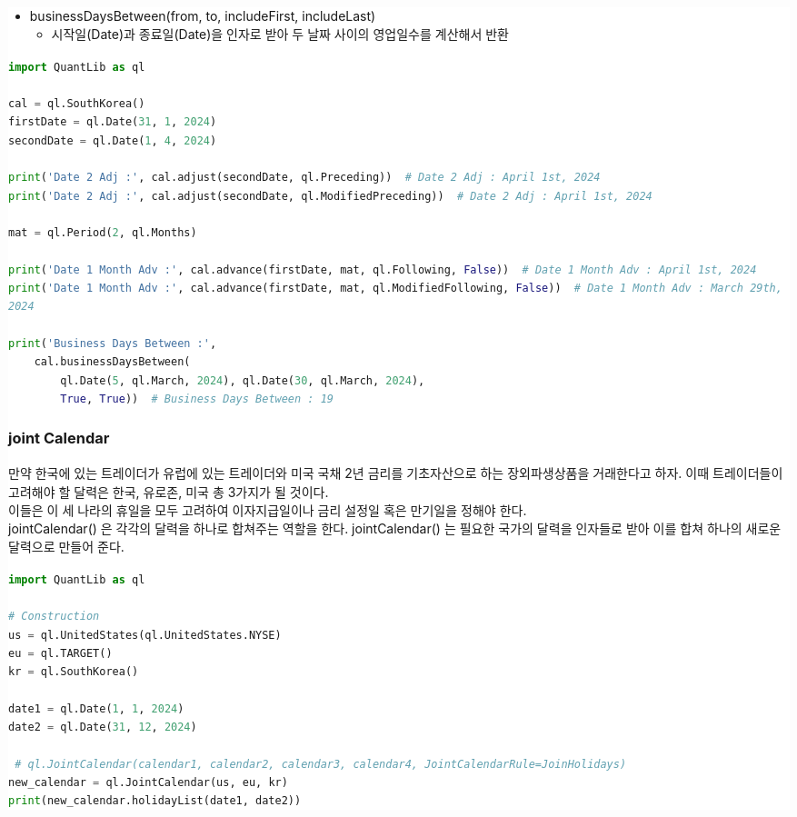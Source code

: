 * businessDaysBetween(from, to, includeFirst, includeLast)
  - 시작일(Date)과 종료일(Date)을 인자로 받아 두 날짜 사이의 영업일수를 계산해서 반환

```python
import QuantLib as ql

cal = ql.SouthKorea()
firstDate = ql.Date(31, 1, 2024)
secondDate = ql.Date(1, 4, 2024)

print('Date 2 Adj :', cal.adjust(secondDate, ql.Preceding))  # Date 2 Adj : April 1st, 2024
print('Date 2 Adj :', cal.adjust(secondDate, ql.ModifiedPreceding))  # Date 2 Adj : April 1st, 2024

mat = ql.Period(2, ql.Months)  

print('Date 1 Month Adv :', cal.advance(firstDate, mat, ql.Following, False))  # Date 1 Month Adv : April 1st, 2024
print('Date 1 Month Adv :', cal.advance(firstDate, mat, ql.ModifiedFollowing, False))  # Date 1 Month Adv : March 29th, 2024

print('Business Days Between :',
    cal.businessDaysBetween(
        ql.Date(5, ql.March, 2024), ql.Date(30, ql.March, 2024),
        True, True))  # Business Days Between : 19
```

### joint Calendar

만약 한국에 있는 트레이더가 유럽에 있는 트레이더와 미국 국채 2년 금리를 기초자산으로 하는 장외파생상품을 거래한다고 하자. 이때 트레이더들이 고려해야 할 달력은 한국, 유로존, 미국 총 3가지가 될 것이다.  
이들은 이 세 나라의 휴일을 모두 고려하여 이자지급일이나 금리 설정일 혹은 만기일을 정해야 한다.  
jointCalendar() 은 각각의 달력을 하나로 합쳐주는 역할을 한다. jointCalendar() 는 필요한 국가의 달력을 인자들로 받아 이를 합쳐 하나의 새로운 달력으로 만들어 준다.

```python
import QuantLib as ql

# Construction
us = ql.UnitedStates(ql.UnitedStates.NYSE)
eu = ql.TARGET()
kr = ql.SouthKorea()
 
date1 = ql.Date(1, 1, 2024)
date2 = ql.Date(31, 12, 2024)

 # ql.JointCalendar(calendar1, calendar2, calendar3, calendar4, JointCalendarRule=JoinHolidays)
new_calendar = ql.JointCalendar(us, eu, kr)
print(new_calendar.holidayList(date1, date2))
```